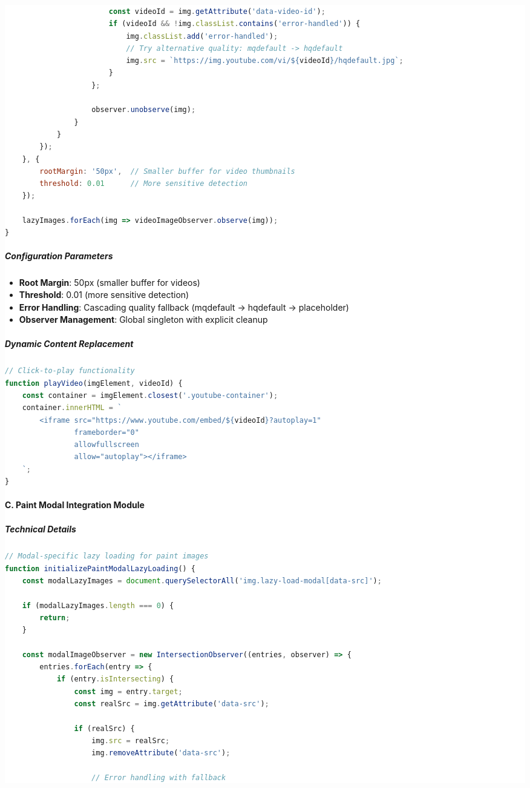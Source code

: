 ```javascript
                        const videoId = img.getAttribute('data-video-id');
                        if (videoId && !img.classList.contains('error-handled')) {
                            img.classList.add('error-handled');
                            // Try alternative quality: mqdefault -> hqdefault
                            img.src = `https://img.youtube.com/vi/${videoId}/hqdefault.jpg`;
                        }
                    };
                    
                    observer.unobserve(img);
                }
            }
        });
    }, {
        rootMargin: '50px',  // Smaller buffer for video thumbnails
        threshold: 0.01      // More sensitive detection
    });
    
    lazyImages.forEach(img => videoImageObserver.observe(img));
}
```

##### Configuration Parameters
- **Root Margin**: 50px (smaller buffer for videos)
- **Threshold**: 0.01 (more sensitive detection)
- **Error Handling**: Cascading quality fallback (mqdefault → hqdefault → placeholder)
- **Observer Management**: Global singleton with explicit cleanup

##### Dynamic Content Replacement
```javascript
// Click-to-play functionality
function playVideo(imgElement, videoId) {
    const container = imgElement.closest('.youtube-container');
    container.innerHTML = `
        <iframe src="https://www.youtube.com/embed/${videoId}?autoplay=1" 
                frameborder="0" 
                allowfullscreen 
                allow="autoplay"></iframe>
    `;
}
```

#### C. Paint Modal Integration Module

##### Technical Details
```javascript
// Modal-specific lazy loading for paint images
function initializePaintModalLazyLoading() {
    const modalLazyImages = document.querySelectorAll('img.lazy-load-modal[data-src]');
    
    if (modalLazyImages.length === 0) {
        return;
    }

    const modalImageObserver = new IntersectionObserver((entries, observer) => {
        entries.forEach(entry => {
            if (entry.isIntersecting) {
                const img = entry.target;
                const realSrc = img.getAttribute('data-src');
                
                if (realSrc) {
                    img.src = realSrc;
                    img.removeAttribute('data-src');
                    
                    // Error handling with fallback
```